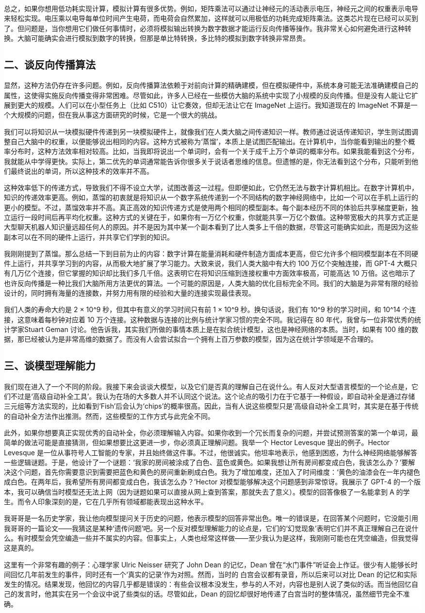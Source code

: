 总之，如果你想用低功耗实现计算，模拟计算有很多优势。例如，矩阵乘法可以通过让神经元的活动表示电压，神经元之间的权重表示电导来轻松实现。电压乘以电导每单位时间产生电荷，而电荷会自然累加，这样就可以用极低的功耗完成矩阵乘法。这类芯片现在已经可以买到了。但问题是，当你想用它们做任何事情时，必须将模拟输出转换为数字数据才能运行反向传播等操作。我非常关心如何避免进行这种转换。大脑可能确实会进行模拟到数字的转换，但那是单比特转换，多比特的模拟到数字转换非常昂贵。

## 二、谈反向传播算法

显然，这种方法仍存在许多问题。例如，反向传播算法依赖于对前向计算的精确建模，但在模拟硬件中，系统本身可能无法准确建模自己的属性，这使得实施反向传播变得非常困难。尽管如此，许多人已经在一些模仿大脑的系统中实现了小规模的反向传播。但是没有人能让它扩展到更大的规模。人们可以在小型任务上（比如
C510）让它奏效，但却无法让它在 ImageNet 上运行。我知道现在的 ImageNet
不算是一个大规模的问题，但在我从事这方面研究的时候，它是一个很大的挑战。

我们可以将知识从一块模拟硬件传递到另一块模拟硬件上，就像我们在人类大脑之间传递知识一样。教师通过说话传递知识，学生则试图调整自己大脑中的权重，以便能够说出相同的内容。这种方式被称为‘蒸馏’，本质上是试图匹配输出。在计算机中，当你能看到输出的整个概率分布时，这种方法效率相对较高。比如，当我即将说出一个单词时，会有一个关于成千上万个单词的概率分布。如果我能看到这个分布，我就能从中学得更快。实际上，第二优先的单词通常能告诉你很多关于说话者思维的信息。但遗憾的是，你无法看到这个分布，只能听到他们最终说出的单词，所以这种技术的效率并不高。

这种效率低下的传递方式，导致我们不得不设立大学，试图改善这一过程。但即便如此，它仍然无法与数字计算机相比。在数字计算机中，知识的传递效率更高。例如，蒸馏的初衷就是将知识从一个数字系统传递到一个不同结构的数字神经网络中，比如一个可以在手机上运行的更小的模型。不过，蒸馏效率并不高。真正高效的知识传递方式是使用两个相同的模型副本。每个副本经历不同的体验后共享梯度更新，独立运行一段时间后再平均化权重。这种方式的关键在于，如果你有一万亿个权重，你就能共享一万亿个数值。这种带宽极大的共享方式正是大型聊天机器人知识量远超任何人的原因。并不是因为其中某一个副本看到了比人类多上千倍的数据，尽管这可能确实如此，而是因为这些副本可以在不同的硬件上运行，并共享它们学到的知识。

我刚刚提到了蒸馏。那么总结一下到目前为止的内容：数字计算在能量消耗和硬件制造方面成本更高，但它允许多个相同模型副本在不同硬件上运行，并共享学习到的内容，从而极大地扩展了学习能力。大致来说，我们人类大脑中有大约
100 万亿个突触连接，而 GPT-4 大概只有几万亿个连接，但它掌握的知识却比我们多几千倍。这表明它在将知识压缩到连接权重中方面效率极高，可能高达 10
万倍。这也暗示了也许反向传播是一种比我们大脑所用方法更优的算法。一个可能的原因是，人类大脑的优化目标完全不同。我们的大脑是为非常有限的经验设计的，同时拥有海量的连接数，并努力用有限的经验和大量的连接实现最佳表现。

我们人类的寿命大约是 2 × 10^9 秒，但其中有意义的学习时间只有前 1 × 10^9 秒。换句话说，我们有 10^9 秒的学习时间，和 10^14
个连接，这意味着每秒钟对应着 10 万个连接。这种数据与连接的比例与统计学家习惯的完全不同。我记得在 80 年代，我曾与一位非常优秀的统计学家Stuart
Geman 讨论。他告诉我，其实我们所做的事情本质上是在拟合统计模型，这也是神经网络的本质。当时，如果有 100
维的数据，那已经被认为是非常高维的数据了。而没有人会尝试拟合一个拥有上百万参数的模型，因为这在统计学领域是不合理的。

## 三、谈模型理解能力

我们现在进入了一个不同的阶段。我接下来会谈谈大模型，以及它们是否真的理解自己在说什么。有人反对大型语言模型的一个论点是，它们不过是‘高级自动补全工具’。我认为在场的大多数人并不认同这个说法。这个论点的吸引力在于它基于一种假设，即自动补全是通过存储三元组等方法实现的，比如看到‘Fish’后会认为‘chips’的概率很高。因此，当有人说这些模型只是‘高级自动补全工具’时，其实是在基于传统的自动补全方法作出推测。然而，这些模型的工作方式与此完全不同。

此外，如果你想要真正实现优秀的自动补全，你必须理解输入内容。如果你收到一个冗长而复杂的问题，并尝试预测答案的第一个单词，最简单的做法可能是直接猜测，但如果想要比这更进一步，你必须真正理解问题。我举一个
Hector Levesque 提出的例子。Hector Levesque
是一位从事符号人工智能的专家，并且始终做这件事。不过，他很诚实。他坦率地表示，他感到困惑，为什么神经网络能够解答一些逻辑谜题。于是，他设计了一个谜题：‘我家的房间被涂成了白色、蓝色或黄色。如果我想让所有房间都变成白色，我该怎么办？’要解决这个问题，首先你需要意识到需要把蓝色和黄色的房间重新刷成白色。我为了增加难度，还加入了时间维度：‘黄色的油漆会在一年内褪色成白色。在两年后，我希望所有房间都变成白色，我该怎么办？’Hector
对模型能够解决这个问题感到非常惊讶。我展示了 GPT-4
的一个版本，我可以确信当时模型还无法上网（因为谜题如果可以直接从网上查到答案，那就失去了意义）。模型的回答像极了一名能拿到 A
的学生。而令人印象深刻的是，它在几乎所有领域都能表现出这种水平。

我哥哥是一名历史学家，我让他向模型提问关于历史的问题，他表示模型的回答非常出色。唯一的错误是，在回答某个问题时，它没能引用我哥哥的一篇论文——我猜这是某种‘遗传问题’吧。另一个反对模型理解能力的论点是，它们的‘幻觉现象’表明它们并不真正理解自己在说什么。有时模型会凭空编造一些并不属实的内容。但事实上，人类也经常这样做——至少我认为是这样，我刚刚可能也在凭空编造，但我觉得这是真的。

这里有一个非常有趣的例子：心理学家 Ulric Neisser 研究了 John Dean 的记忆，Dean
曾在“水门事件”听证会上作证。很少有人能够长时间回忆几年前发生的事件，同时还有一个‘真实的记录’作为对照。然而，当时的 白宫会议都有录音，所以后来可以对比
Dean
的记忆和实际发生的情况。结果发现，他回忆的内容几乎都是错误的：有些会议根本没发生，参与的人不对，内容也是别人说了类似的话。而当他回忆自己的发言时，他其实在另一个会议中说了些类似的话。尽管如此，Dean
的回忆却很好地传递了白宫当时的整体情况，虽然细节完全不准确。
